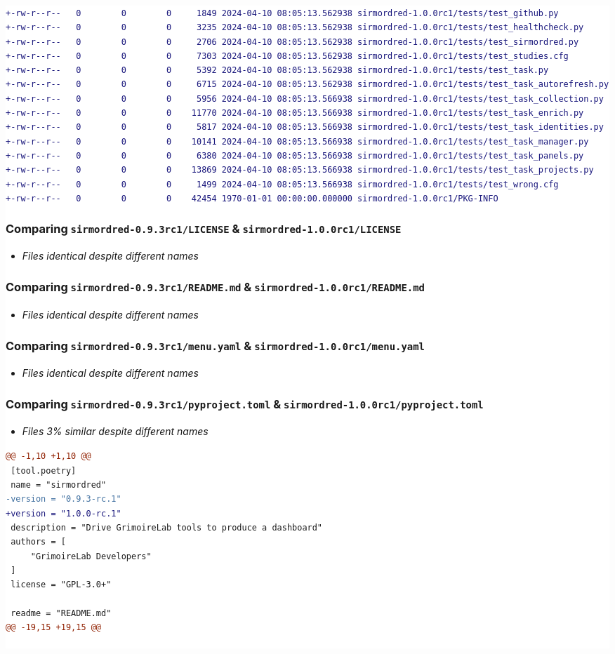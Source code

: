 ```diff
+-rw-r--r--   0        0        0     1849 2024-04-10 08:05:13.562938 sirmordred-1.0.0rc1/tests/test_github.py
+-rw-r--r--   0        0        0     3235 2024-04-10 08:05:13.562938 sirmordred-1.0.0rc1/tests/test_healthcheck.py
+-rw-r--r--   0        0        0     2706 2024-04-10 08:05:13.562938 sirmordred-1.0.0rc1/tests/test_sirmordred.py
+-rw-r--r--   0        0        0     7303 2024-04-10 08:05:13.562938 sirmordred-1.0.0rc1/tests/test_studies.cfg
+-rw-r--r--   0        0        0     5392 2024-04-10 08:05:13.562938 sirmordred-1.0.0rc1/tests/test_task.py
+-rw-r--r--   0        0        0     6715 2024-04-10 08:05:13.562938 sirmordred-1.0.0rc1/tests/test_task_autorefresh.py
+-rw-r--r--   0        0        0     5956 2024-04-10 08:05:13.566938 sirmordred-1.0.0rc1/tests/test_task_collection.py
+-rw-r--r--   0        0        0    11770 2024-04-10 08:05:13.566938 sirmordred-1.0.0rc1/tests/test_task_enrich.py
+-rw-r--r--   0        0        0     5817 2024-04-10 08:05:13.566938 sirmordred-1.0.0rc1/tests/test_task_identities.py
+-rw-r--r--   0        0        0    10141 2024-04-10 08:05:13.566938 sirmordred-1.0.0rc1/tests/test_task_manager.py
+-rw-r--r--   0        0        0     6380 2024-04-10 08:05:13.566938 sirmordred-1.0.0rc1/tests/test_task_panels.py
+-rw-r--r--   0        0        0    13869 2024-04-10 08:05:13.566938 sirmordred-1.0.0rc1/tests/test_task_projects.py
+-rw-r--r--   0        0        0     1499 2024-04-10 08:05:13.566938 sirmordred-1.0.0rc1/tests/test_wrong.cfg
+-rw-r--r--   0        0        0    42454 1970-01-01 00:00:00.000000 sirmordred-1.0.0rc1/PKG-INFO
```

### Comparing `sirmordred-0.9.3rc1/LICENSE` & `sirmordred-1.0.0rc1/LICENSE`

 * *Files identical despite different names*

### Comparing `sirmordred-0.9.3rc1/README.md` & `sirmordred-1.0.0rc1/README.md`

 * *Files identical despite different names*

### Comparing `sirmordred-0.9.3rc1/menu.yaml` & `sirmordred-1.0.0rc1/menu.yaml`

 * *Files identical despite different names*

### Comparing `sirmordred-0.9.3rc1/pyproject.toml` & `sirmordred-1.0.0rc1/pyproject.toml`

 * *Files 3% similar despite different names*

```diff
@@ -1,10 +1,10 @@
 [tool.poetry]
 name = "sirmordred"
-version = "0.9.3-rc.1"
+version = "1.0.0-rc.1"
 description = "Drive GrimoireLab tools to produce a dashboard"
 authors = [
     "GrimoireLab Developers"
 ]
 license = "GPL-3.0+"
 
 readme = "README.md"
@@ -19,15 +19,15 @@
 
```